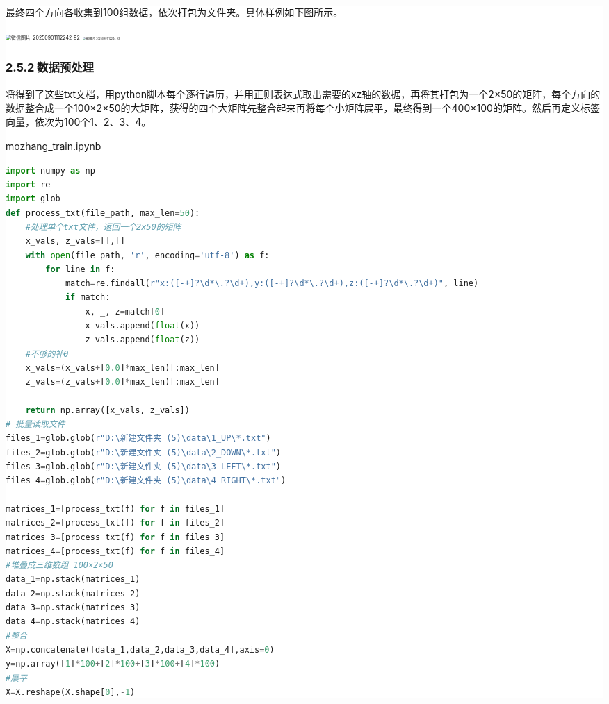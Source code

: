 ```python
```

​	最终四个方向各收集到100组数据，依次打包为文件夹。具体样例如下图所示。

<img src="D:\新建文件夹 (5)\all image\微信图片_20250901112242_92.png" alt="微信图片_20250901112242_92" style="zoom: 50%;" />

<img src="D:\新建文件夹 (5)\all image\微信图片_20250901112244_93.png" alt="微信图片_20250901112244_93" style="zoom: 25%;" />

### 2.5.2 数据预处理

​	将得到了这些txt文档，用python脚本每个逐行遍历，并用正则表达式取出需要的xz轴的数据，再将其打包为一个2×50的矩阵，每个方向的数据整合成一个100×2×50的大矩阵，获得的四个大矩阵先整合起来再将每个小矩阵展平，最终得到一个400×100的矩阵。然后再定义标签向量，依次为100个1、2、3、4。

mozhang_train.ipynb

```python
import numpy as np
import re
import glob
def process_txt(file_path, max_len=50):
    #处理单个txt文件，返回一个2x50的矩阵
    x_vals, z_vals=[],[]
    with open(file_path, 'r', encoding='utf-8') as f:
        for line in f:
            match=re.findall(r"x:([-+]?\d*\.?\d+),y:([-+]?\d*\.?\d+),z:([-+]?\d*\.?\d+)", line)
            if match:
                x, _, z=match[0]
                x_vals.append(float(x))
                z_vals.append(float(z))   
    #不够的补0
    x_vals=(x_vals+[0.0]*max_len)[:max_len]
    z_vals=(z_vals+[0.0]*max_len)[:max_len]
    
    return np.array([x_vals, z_vals])
# 批量读取文件
files_1=glob.glob(r"D:\新建文件夹 (5)\data\1_UP\*.txt")
files_2=glob.glob(r"D:\新建文件夹 (5)\data\2_DOWN\*.txt")
files_3=glob.glob(r"D:\新建文件夹 (5)\data\3_LEFT\*.txt")
files_4=glob.glob(r"D:\新建文件夹 (5)\data\4_RIGHT\*.txt")

matrices_1=[process_txt(f) for f in files_1]
matrices_2=[process_txt(f) for f in files_2]
matrices_3=[process_txt(f) for f in files_3]
matrices_4=[process_txt(f) for f in files_4]
#堆叠成三维数组 100×2×50
data_1=np.stack(matrices_1)
data_2=np.stack(matrices_2)
data_3=np.stack(matrices_3)
data_4=np.stack(matrices_4)
#整合
X=np.concatenate([data_1,data_2,data_3,data_4],axis=0)
y=np.array([1]*100+[2]*100+[3]*100+[4]*100)
#展平
X=X.reshape(X.shape[0],-1)
```
